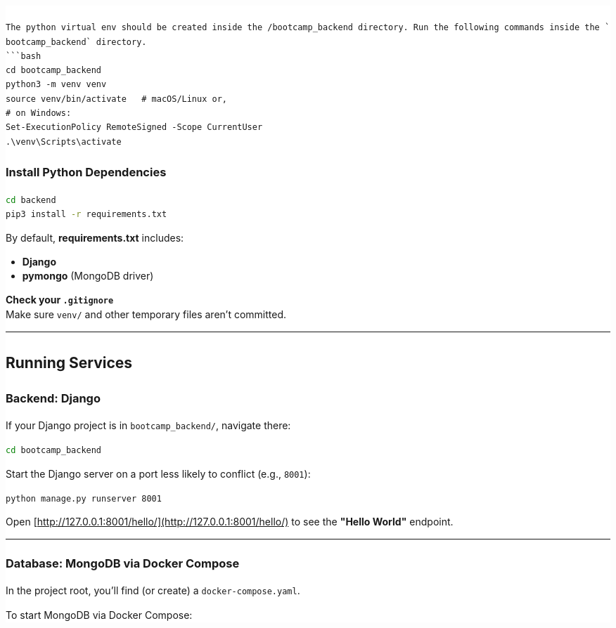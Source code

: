    ```

The python virtual env should be created inside the /bootcamp_backend directory. Run the following commands inside the `bootcamp_backend` directory. 
```bash
cd bootcamp_backend
python3 -m venv venv
source venv/bin/activate   # macOS/Linux or, 
# on Windows:
Set-ExecutionPolicy RemoteSigned -Scope CurrentUser
.\venv\Scripts\activate
```

### Install Python Dependencies

```bash
cd backend
pip3 install -r requirements.txt
```

By default, **requirements.txt** includes:
- **Django**
- **pymongo** (MongoDB driver)


**Check your `.gitignore`**  
Make sure `venv/` and other temporary files aren’t committed.

---

## Running Services

### Backend: Django

If your Django project is in `bootcamp_backend/`, navigate there:

```bash
cd bootcamp_backend
```

Start the Django server on a port less likely to conflict (e.g., `8001`):

```bash
python manage.py runserver 8001
```

Open [http://127.0.0.1:8001/hello/](http://127.0.0.1:8001/hello/) to see the **"Hello World"** endpoint.

---

### Database: MongoDB via Docker Compose

In the project root, you’ll find (or create) a `docker-compose.yaml`.

To start MongoDB via Docker Compose:
